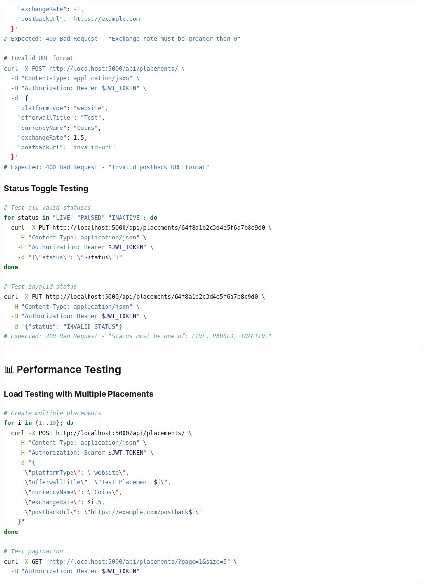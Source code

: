 ```bash
    "exchangeRate": -1,
    "postbackUrl": "https://example.com"
  }'
# Expected: 400 Bad Request - "Exchange rate must be greater than 0"

# Invalid URL format
curl -X POST http://localhost:5000/api/placements/ \
  -H "Content-Type: application/json" \
  -H "Authorization: Bearer $JWT_TOKEN" \
  -d '{
    "platformType": "website",
    "offerwallTitle": "Test",
    "currencyName": "Coins",
    "exchangeRate": 1.5,
    "postbackUrl": "invalid-url"
  }'
# Expected: 400 Bad Request - "Invalid postback URL format"
```

### **Status Toggle Testing**

```bash
# Test all valid statuses
for status in "LIVE" "PAUSED" "INACTIVE"; do
  curl -X PUT http://localhost:5000/api/placements/64f8a1b2c3d4e5f6a7b8c9d0 \
    -H "Content-Type: application/json" \
    -H "Authorization: Bearer $JWT_TOKEN" \
    -d "{\"status\": \"$status\"}"
done

# Test invalid status
curl -X PUT http://localhost:5000/api/placements/64f8a1b2c3d4e5f6a7b8c9d0 \
  -H "Content-Type: application/json" \
  -H "Authorization: Bearer $JWT_TOKEN" \
  -d '{"status": "INVALID_STATUS"}'
# Expected: 400 Bad Request - "Status must be one of: LIVE, PAUSED, INACTIVE"
```

---

## 📊 **Performance Testing**

### **Load Testing with Multiple Placements**

```bash
# Create multiple placements
for i in {1..10}; do
  curl -X POST http://localhost:5000/api/placements/ \
    -H "Content-Type: application/json" \
    -H "Authorization: Bearer $JWT_TOKEN" \
    -d "{
      \"platformType\": \"website\",
      \"offerwallTitle\": \"Test Placement $i\",
      \"currencyName\": \"Coins\",
      \"exchangeRate\": $i.5,
      \"postbackUrl\": \"https://example.com/postback$i\"
    }"
done

# Test pagination
curl -X GET "http://localhost:5000/api/placements/?page=1&size=5" \
  -H "Authorization: Bearer $JWT_TOKEN"
```

---